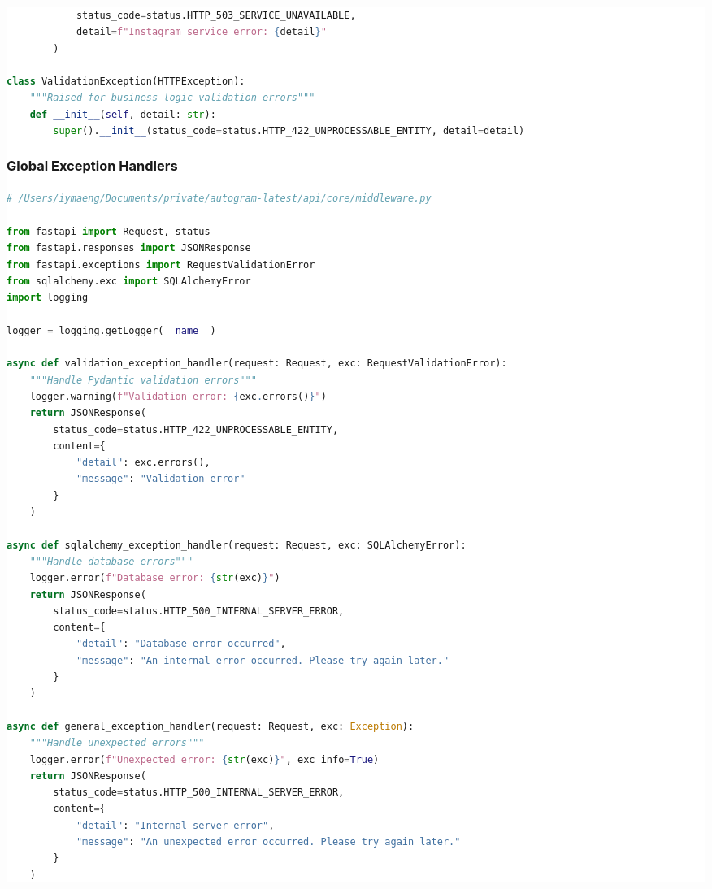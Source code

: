 ```python
            status_code=status.HTTP_503_SERVICE_UNAVAILABLE,
            detail=f"Instagram service error: {detail}"
        )

class ValidationException(HTTPException):
    """Raised for business logic validation errors"""
    def __init__(self, detail: str):
        super().__init__(status_code=status.HTTP_422_UNPROCESSABLE_ENTITY, detail=detail)
```

### Global Exception Handlers

```python
# /Users/iymaeng/Documents/private/autogram-latest/api/core/middleware.py

from fastapi import Request, status
from fastapi.responses import JSONResponse
from fastapi.exceptions import RequestValidationError
from sqlalchemy.exc import SQLAlchemyError
import logging

logger = logging.getLogger(__name__)

async def validation_exception_handler(request: Request, exc: RequestValidationError):
    """Handle Pydantic validation errors"""
    logger.warning(f"Validation error: {exc.errors()}")
    return JSONResponse(
        status_code=status.HTTP_422_UNPROCESSABLE_ENTITY,
        content={
            "detail": exc.errors(),
            "message": "Validation error"
        }
    )

async def sqlalchemy_exception_handler(request: Request, exc: SQLAlchemyError):
    """Handle database errors"""
    logger.error(f"Database error: {str(exc)}")
    return JSONResponse(
        status_code=status.HTTP_500_INTERNAL_SERVER_ERROR,
        content={
            "detail": "Database error occurred",
            "message": "An internal error occurred. Please try again later."
        }
    )

async def general_exception_handler(request: Request, exc: Exception):
    """Handle unexpected errors"""
    logger.error(f"Unexpected error: {str(exc)}", exc_info=True)
    return JSONResponse(
        status_code=status.HTTP_500_INTERNAL_SERVER_ERROR,
        content={
            "detail": "Internal server error",
            "message": "An unexpected error occurred. Please try again later."
        }
    )
```
